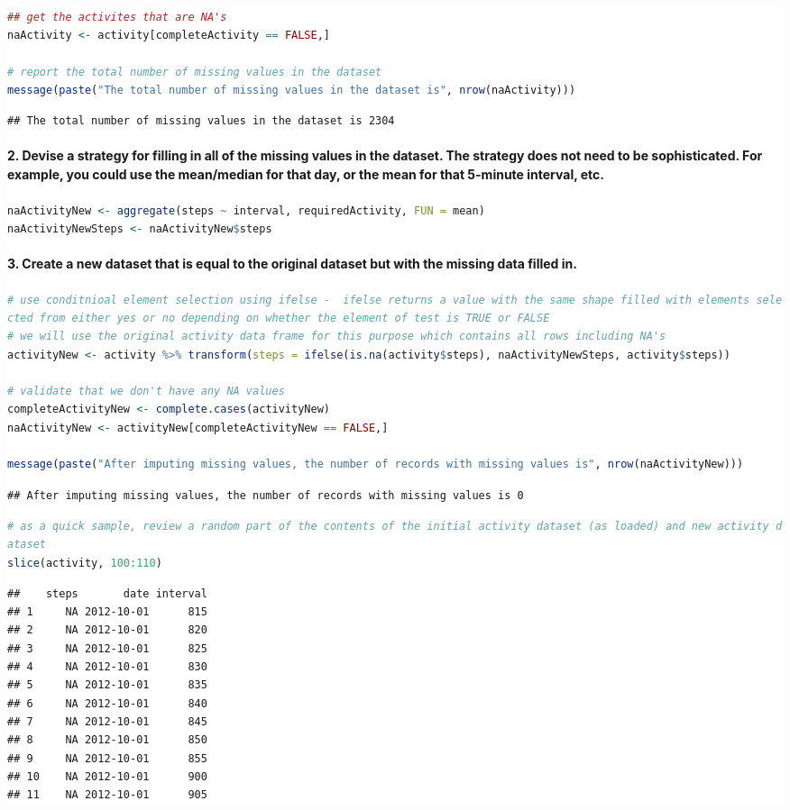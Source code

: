 ```r
## get the activites that are NA's
naActivity <- activity[completeActivity == FALSE,]

# report the total number of missing values in the dataset
message(paste("The total number of missing values in the dataset is", nrow(naActivity)))
```

```
## The total number of missing values in the dataset is 2304
```

#### 2. Devise a strategy for filling in all of the missing values in the dataset. The strategy does not need to be sophisticated. For example, you could use the mean/median for that day, or the mean for that 5-minute interval, etc.

```r
naActivityNew <- aggregate(steps ~ interval, requiredActivity, FUN = mean)
naActivityNewSteps <- naActivityNew$steps
```

#### 3. Create a new dataset that is equal to the original dataset but with the missing data filled in.

```r
# use conditnioal element selection using ifelse -  ifelse returns a value with the same shape filled with elements selected from either yes or no depending on whether the element of test is TRUE or FALSE
# we will use the original activity data frame for this purpose which contains all rows including NA's
activityNew <- activity %>% transform(steps = ifelse(is.na(activity$steps), naActivityNewSteps, activity$steps))

# validate that we don't have any NA values
completeActivityNew <- complete.cases(activityNew)
naActivityNew <- activityNew[completeActivityNew == FALSE,]

message(paste("After imputing missing values, the number of records with missing values is", nrow(naActivityNew)))
```

```
## After imputing missing values, the number of records with missing values is 0
```

```r
# as a quick sample, review a random part of the contents of the initial activity dataset (as loaded) and new activity dataset
slice(activity, 100:110)
```

```
##    steps       date interval
## 1     NA 2012-10-01      815
## 2     NA 2012-10-01      820
## 3     NA 2012-10-01      825
## 4     NA 2012-10-01      830
## 5     NA 2012-10-01      835
## 6     NA 2012-10-01      840
## 7     NA 2012-10-01      845
## 8     NA 2012-10-01      850
## 9     NA 2012-10-01      855
## 10    NA 2012-10-01      900
## 11    NA 2012-10-01      905
```
